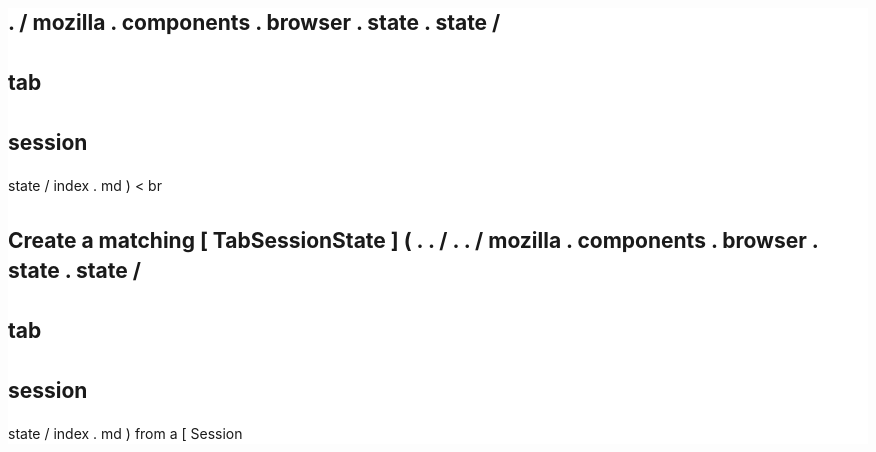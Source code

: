 .
/
mozilla
.
components
.
browser
.
state
.
state
/
-
tab
-
session
-
state
/
index
.
md
)
<
br
>
Create
a
matching
[
TabSessionState
]
(
.
.
/
.
.
/
mozilla
.
components
.
browser
.
state
.
state
/
-
tab
-
session
-
state
/
index
.
md
)
from
a
[
Session
